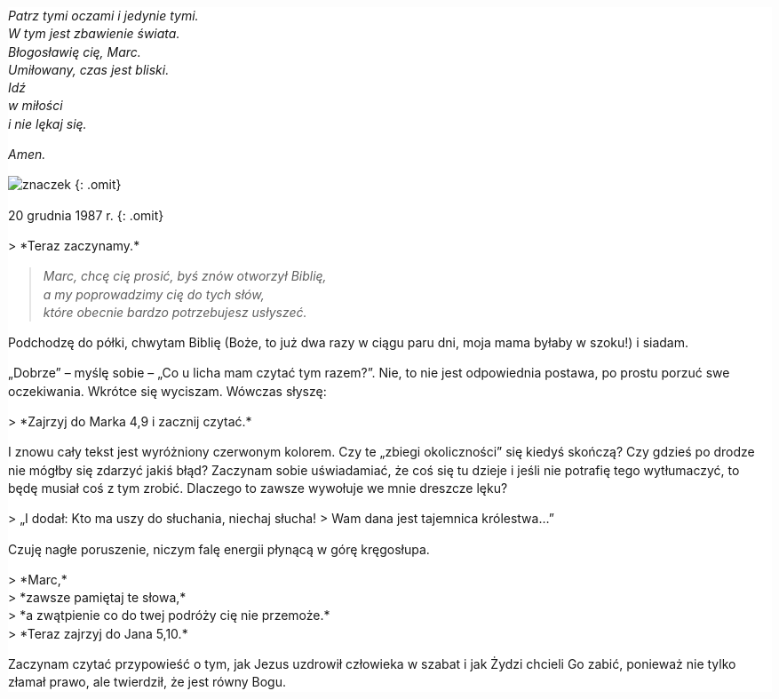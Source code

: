 *Patrz tymi oczami i  jedynie tymi.*<br>
*W  tym jest zbawienie świata.*<br>
*Błogosławię cię, Marc.*<br>
*Umiłowany, czas jest bliski.*<br>
*Idź*<br>
*w  miłości*<br>
*i  nie lękaj się.*

*Amen.*
</div>

![znaczek]({{page.little-separator}})
{: .omit}

20 grudnia 1987  r.
{: .omit}

<div data-index="1" markdown="1" class="indent">
> *Teraz zaczynamy.*

> *Marc, chcę cię prosić, byś znów otworzył Biblię,*<br>
> *a  my  poprowadzimy cię do  tych słów,*<br>
> *które obecnie bardzo potrzebujesz usłyszeć.*
</div>

Podchodzę do  półki, chwytam Biblię (Boże, to  już dwa razy w  ciągu paru dni, moja mama byłaby w  szoku!) i  siadam.

„Dobrze” – myślę sobie – „Co  u  licha mam czytać tym razem?”. Nie, to  nie jest odpowiednia postawa, po  prostu porzuć swe oczekiwania. Wkrótce się wyciszam. Wówczas słyszę:

<div data-index="1" markdown="1" class="indent">
> *Zajrzyj do  Marka 4,9 i  zacznij czytać.*
</div>

I  znowu cały tekst jest wyróżniony czerwonym kolorem. Czy te „zbiegi okoliczności” się kiedyś skończą? Czy gdzieś po  drodze nie mógłby się zdarzyć jakiś błąd? Zaczynam sobie uświadamiać, że coś się tu  dzieje i  jeśli nie potrafię tego wytłumaczyć, to  będę musiał coś z  tym zrobić. Dlaczego to  zawsze wywołuje we  mnie dreszcze lęku?

<div data-index="1" markdown="1" class="indent">
> „I  dodał: Kto ma uszy do słuchania, niechaj słucha!
> Wam dana jest tajemnica królestwa&hellip;”
</div>

Czuję nagłe poruszenie, niczym falę energii płynącą w  górę kręgosłupa.

<div data-index="1" markdown="1" class="indent">
> *Marc,*<br>
> *zawsze pamiętaj te słowa,*<br>
> *a  zwątpienie co  do  twej podróży cię nie przemoże.*<br>
> *Teraz zajrzyj do  Jana 5,10.*
</div>

Zaczynam czytać przypowieść o  tym, jak Jezus uzdrowił człowieka w  szabat i  jak Żydzi chcieli Go zabić, ponieważ nie tylko złamał prawo, ale twierdził, że jest równy Bogu.
